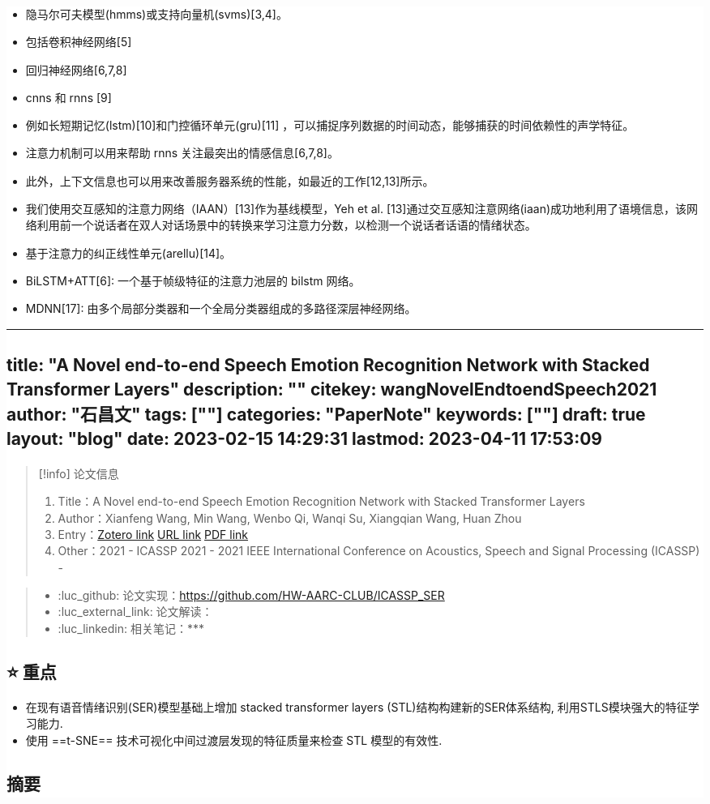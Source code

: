 - 隐马尔可夫模型(hmms)或支持向量机(svms)[3,4]。

- 包括卷积神经网络[5] 

- 回归神经网络[6,7,8] 

- cnns 和 rnns [9]

- 例如长短期记忆(lstm)[10]和门控循环单元(gru)[11] ，可以捕捉序列数据的时间动态，能够捕获的时间依赖性的声学特征。

- 注意力机制可以用来帮助 rnns 关注最突出的情感信息[6,7,8]。

- 此外，上下文信息也可以用来改善服务器系统的性能，如最近的工作[12,13]所示。

- 我们使用交互感知的注意力网络（IAAN）[13]作为基线模型，Yeh et al. [13]通过交互感知注意网络(iaan)成功地利用了语境信息，该网络利用前一个说话者在双人对话场景中的转换来学习注意力分数，以检测一个说话者话语的情绪状态。

- 基于注意力的纠正线性单元(arellu)[14]。

- BiLSTM+ATT[6]: 一个基于帧级特征的注意力池层的 bilstm 网络。

- MDNN[17]: 由多个局部分类器和一个全局分类器组成的多路径深层神经网络。

---
title: "A Novel end-to-end Speech Emotion Recognition Network with Stacked Transformer Layers"
description: ""
citekey: wangNovelEndtoendSpeech2021
author: "石昌文"
tags: [""]
categories: "PaperNote"
keywords:  [""]
draft: true
layout: "blog"
date: 2023-02-15 14:29:31
lastmod: 2023-04-11 17:53:09
---

> [!info] 论文信息
>1. Title：A Novel end-to-end Speech Emotion Recognition Network with Stacked Transformer Layers
>2. Author：Xianfeng Wang, Min Wang, Wenbo Qi, Wanqi Su, Xiangqian Wang, Huan Zhou
>3. Entry：[Zotero link](zotero://select/items/@wangNovelEndtoendSpeech2021) [URL link]() [PDF link](<file:///C\:\\Users\\19115\\OneDrive - stu.suda.edu.cn\\Zotero\\Wang et al_2021_A Novel end-to-end Speech Emotion Recognition Network with Stacked Transformer.pdf>)
>4. Other：2021 - ICASSP 2021 - 2021 IEEE International Conference on Acoustics, Speech and Signal Processing (ICASSP)     -   

>- :luc_github: 论文实现：https://github.com/HW-AARC-CLUB/ICASSP_SER
>- :luc_external_link: 论文解读：
>- :luc_linkedin: 相关笔记：***

## ⭐ 重点

- 在现有语音情绪识别(SER)模型基础上增加 stacked transformer layers (STL)结构构建新的SER体系结构, 利用STLS模块强大的特征学习能力. 
- 使用 ==t-SNE== 技术可视化中间过渡层发现的特征质量来检查 STL 模型的有效性.

## 摘要
